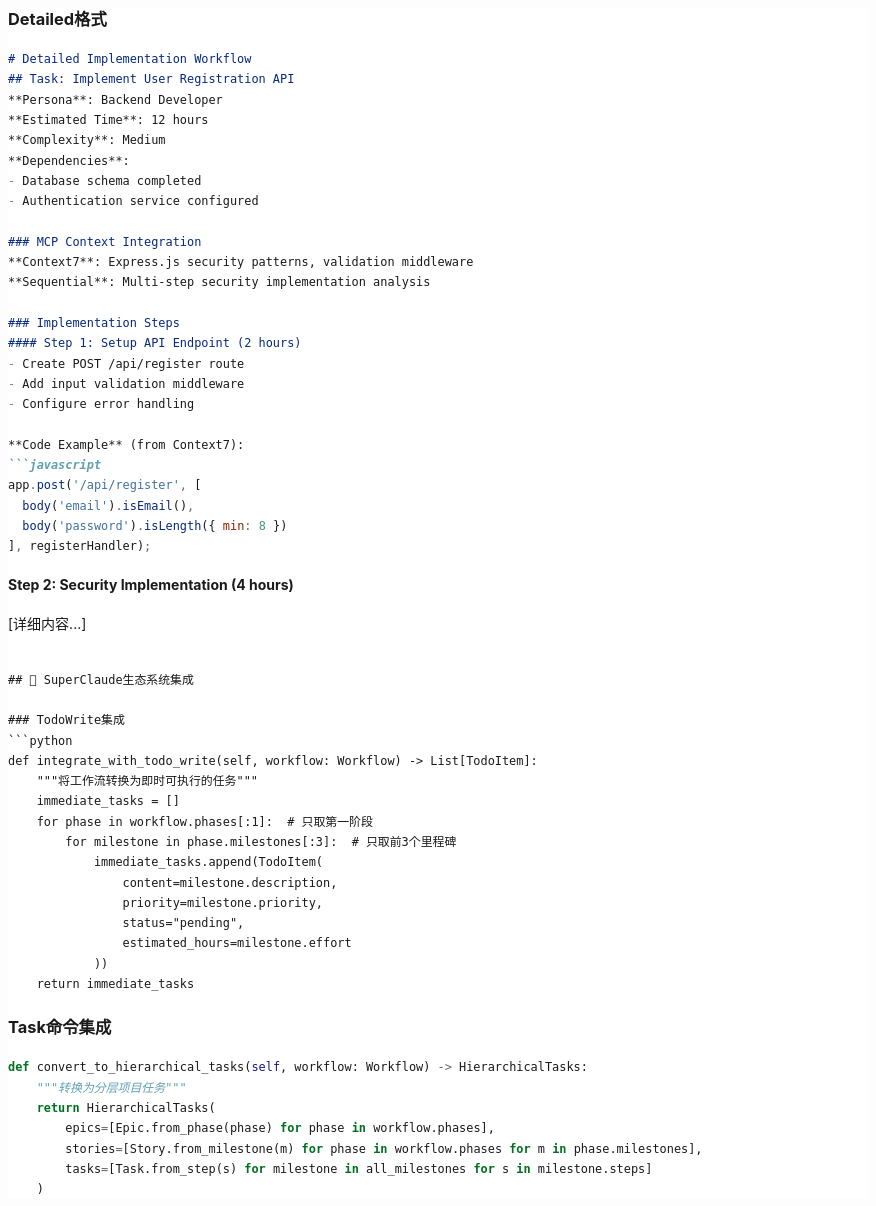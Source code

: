 ### Detailed格式
```markdown
# Detailed Implementation Workflow
## Task: Implement User Registration API
**Persona**: Backend Developer
**Estimated Time**: 12 hours
**Complexity**: Medium
**Dependencies**: 
- Database schema completed
- Authentication service configured

### MCP Context Integration
**Context7**: Express.js security patterns, validation middleware
**Sequential**: Multi-step security implementation analysis

### Implementation Steps
#### Step 1: Setup API Endpoint (2 hours)
- Create POST /api/register route
- Add input validation middleware
- Configure error handling

**Code Example** (from Context7):
```javascript
app.post('/api/register', [
  body('email').isEmail(),
  body('password').isLength({ min: 8 })
], registerHandler);
```

#### Step 2: Security Implementation (4 hours)
[详细内容...]
```

## 🔄 SuperClaude生态系统集成

### TodoWrite集成
```python
def integrate_with_todo_write(self, workflow: Workflow) -> List[TodoItem]:
    """将工作流转换为即时可执行的任务"""
    immediate_tasks = []
    for phase in workflow.phases[:1]:  # 只取第一阶段
        for milestone in phase.milestones[:3]:  # 只取前3个里程碑
            immediate_tasks.append(TodoItem(
                content=milestone.description,
                priority=milestone.priority,
                status="pending",
                estimated_hours=milestone.effort
            ))
    return immediate_tasks
```

### Task命令集成
```python
def convert_to_hierarchical_tasks(self, workflow: Workflow) -> HierarchicalTasks:
    """转换为分层项目任务"""
    return HierarchicalTasks(
        epics=[Epic.from_phase(phase) for phase in workflow.phases],
        stories=[Story.from_milestone(m) for phase in workflow.phases for m in phase.milestones],
        tasks=[Task.from_step(s) for milestone in all_milestones for s in milestone.steps]
    )
```
